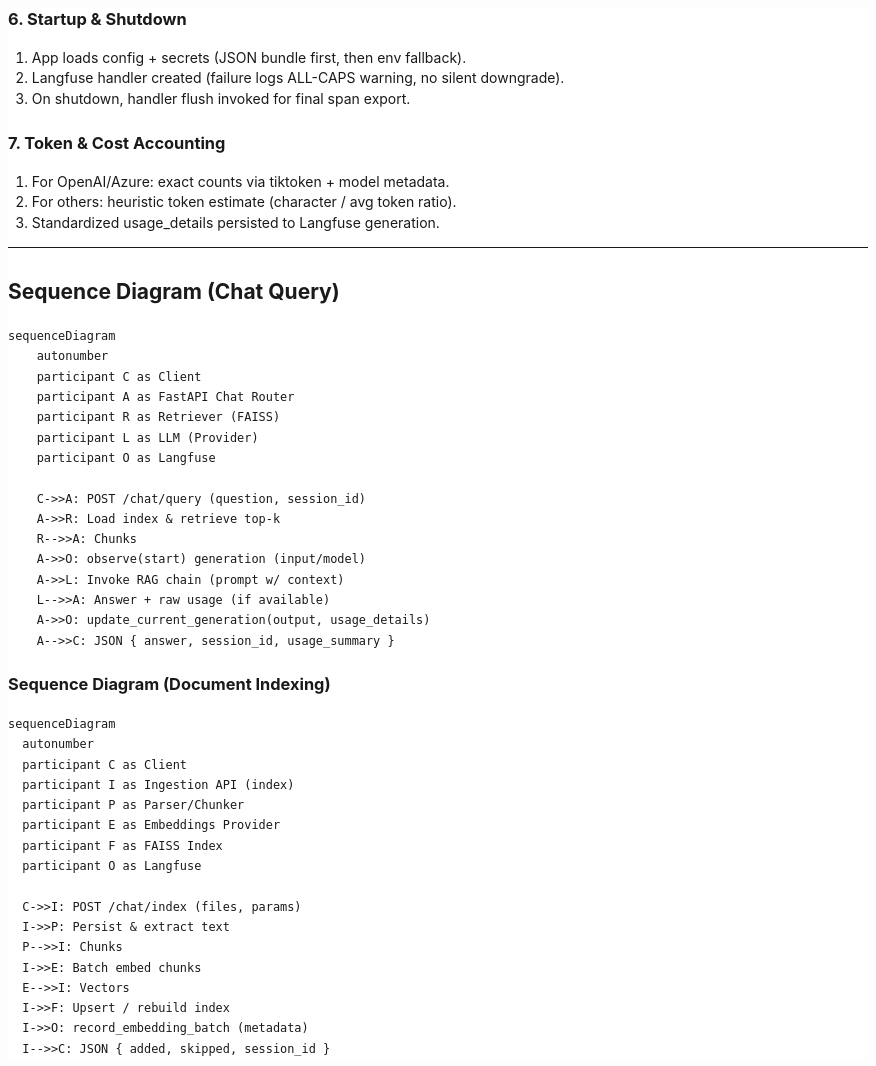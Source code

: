 ### 6. Startup & Shutdown
1. App loads config + secrets (JSON bundle first, then env fallback).
2. Langfuse handler created (failure logs ALL-CAPS warning, no silent downgrade).
3. On shutdown, handler flush invoked for final span export.

### 7. Token & Cost Accounting
1. For OpenAI/Azure: exact counts via tiktoken + model metadata.
2. For others: heuristic token estimate (character / avg token ratio).
3. Standardized usage_details persisted to Langfuse generation.

---

## Sequence Diagram (Chat Query)

```mermaid
sequenceDiagram
    autonumber
    participant C as Client
    participant A as FastAPI Chat Router
    participant R as Retriever (FAISS)
    participant L as LLM (Provider)
    participant O as Langfuse

    C->>A: POST /chat/query (question, session_id)
    A->>R: Load index & retrieve top-k
    R-->>A: Chunks
    A->>O: observe(start) generation (input/model)
    A->>L: Invoke RAG chain (prompt w/ context)
    L-->>A: Answer + raw usage (if available)
    A->>O: update_current_generation(output, usage_details)
    A-->>C: JSON { answer, session_id, usage_summary }
```

### Sequence Diagram (Document Indexing)

```mermaid
sequenceDiagram
  autonumber
  participant C as Client
  participant I as Ingestion API (index)
  participant P as Parser/Chunker
  participant E as Embeddings Provider
  participant F as FAISS Index
  participant O as Langfuse

  C->>I: POST /chat/index (files, params)
  I->>P: Persist & extract text
  P-->>I: Chunks
  I->>E: Batch embed chunks
  E-->>I: Vectors
  I->>F: Upsert / rebuild index
  I->>O: record_embedding_batch (metadata)
  I-->>C: JSON { added, skipped, session_id }
```
